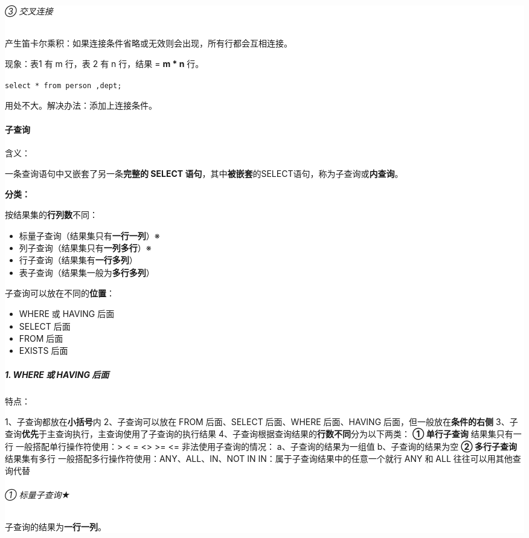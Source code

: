 ###### ③ 交叉连接

产生笛卡尔乘积：如果连接条件省略或无效则会出现，所有行都会互相连接。

现象：表1 有 m 行，表 2 有 n 行，结果 = **m * n** 行。

```mysql
select * from person ,dept;
```

用处不大。解决办法：添加上连接条件。



#### 子查询

含义：

一条查询语句中又嵌套了另一条**完整的 SELECT 语句**，其中**被嵌套**的SELECT语句，称为子查询或**内查询**。

**分类：**

按结果集的**行列数**不同：

- 标量子查询（结果集只有**一行一列**）※
- 列子查询（结果集只有**一列多行**）※	
- 行子查询（结果集有**一行多列**）
- 表子查询（结果集一般为**多行多列**）

子查询可以放在不同的**位置**：

- WHERE 或 HAVING 后面
- SELECT 后面
- FROM 后面
- EXISTS 后面

##### 1. WHERE 或 HAVING 后面

特点：

1、子查询都放在**小括号**内
2、子查询可以放在 FROM 后面、SELECT 后面、WHERE 后面、HAVING 后面，但一般放在**条件的右侧**
3、子查询**优先**于主查询执行，主查询使用了子查询的执行结果
4、子查询根据查询结果的**行数不同**分为以下两类：
**① 单行子查询**
	结果集只有一行
	一般搭配单行操作符使用：>  <  =  <>  >=  <= 
	非法使用子查询的情况：
		a、子查询的结果为一组值
		b、子查询的结果为空
**② 多行子查询**
	结果集有多行
	一般搭配多行操作符使用：ANY、ALL、IN、NOT IN
	IN：属于子查询结果中的任意一个就行
	ANY 和 ALL 往往可以用其他查询代替

###### ① 标量子查询★

子查询的结果为**一行一列**。
